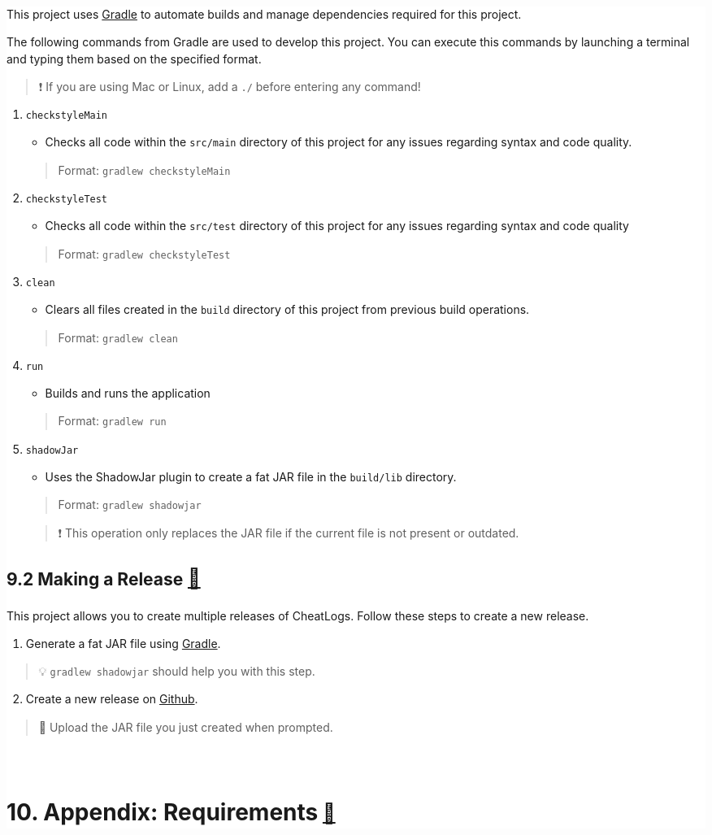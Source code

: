 This project uses [Gradle](https://se-education.org/guides/tutorials/gradle.html)
to automate builds and manage dependencies required for this project. 


The following commands from Gradle are used to develop this project. You can
execute this commands by launching a terminal and typing them based on the specified
format.

> :exclamation: If you are using Mac or Linux, add a `./` before entering any command!

1. `checkstyleMain`
    * Checks all code within the `src/main` directory of this project
      for any issues regarding syntax and code quality.
    > Format: `gradlew checkstyleMain`
    
2. `checkstyleTest`
    * Checks all code within the `src/test` directory of this project
      for any issues regarding syntax and code quality
    > Format: `gradlew checkstyleTest`

3. `clean`
    * Clears all files created in the `build` directory of this project from 
      previous build operations.

    > Format: `gradlew clean`

4. `run`
    * Builds and runs the application

    > Format: `gradlew run`

5. `shadowJar`
    * Uses the ShadowJar plugin to create a fat JAR file in the `build/lib` 
    directory.

    > Format: `gradlew shadowjar`
                                                                                               
    > :exclamation: This operation only replaces the JAR file if the current file is not present or outdated.
                                

<a id="appendix-new-release"></a>
## 9.2 Making a Release<font size="5"> [:arrow_up_small:](#table-of-contents)</font>

This project allows you to create multiple releases of CheatLogs. Follow these steps to create a new release.

1. Generate a fat JAR file using [Gradle](https://se-education.org/guides/tutorials/gradle.html).
   
> :bulb: `gradlew shadowjar` should help you with this step.

2. Create a new release on [Github](https://docs.github.com/en/free-pro-team@latest/github/administering-a-repository/managing-releases-in-a-repository). 
> :memo: Upload the JAR file you just created when prompted.

<br>

<a id="appendix-requirements"></a>
# 10. Appendix: Requirements<font size="5"> [:arrow_up_small:](#table-of-contents)</font>
